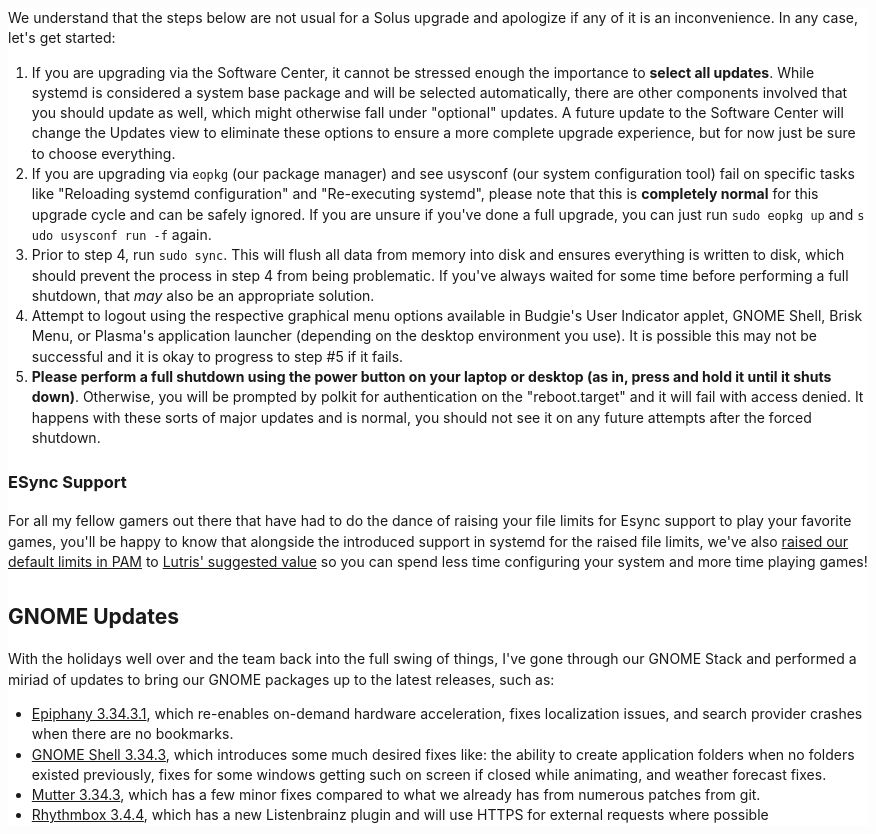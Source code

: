 We understand that the steps below are not usual for a Solus upgrade and apologize if any of it is an inconvenience. In any case, let's get started:

1. If you are upgrading via the Software Center, it cannot be stressed enough the importance to **select all updates**. While systemd is considered a system base package and will be selected automatically, there are other components involved that you should update as well, which might otherwise fall under "optional" updates. A future update to the Software Center will change the Updates view to eliminate these options to ensure a more complete upgrade experience, but for now just be sure to choose everything.
2. If you are upgrading via `eopkg` (our package manager) and see usysconf (our system configuration tool) fail on specific tasks like "Reloading systemd configuration" and "Re-executing systemd", please note that this is **completely normal** for this upgrade cycle and can be safely ignored. If you are unsure if you've done a full upgrade, you can just run `sudo eopkg up` and `sudo usysconf run -f` again.
3. Prior to step 4, run `sudo sync`. This will flush all data from memory into disk and ensures everything is written to disk, which should prevent the process in step 4 from being problematic. If you've always waited for some time before performing a full shutdown, that *may* also be an appropriate solution.
4. Attempt to logout using the respective graphical menu options available in Budgie's User Indicator applet, GNOME Shell, Brisk Menu, or Plasma's application launcher (depending on the desktop environment you use). It is possible this may not be successful and it is okay to progress to step #5 if it fails.
5. **Please perform a full shutdown using the power button on your laptop or desktop (as in, press and hold it until it shuts down)**. Otherwise, you will be prompted by polkit for authentication on the "reboot.target" and it will fail with access denied. It happens with these sorts of major updates and is normal, you should not see it on any future attempts after the forced shutdown.

### ESync Support

For all my fellow gamers out there that have had to do the dance of raising your file limits for Esync support to play your favorite games, you'll be happy to know that alongside the introduced support in systemd for the raised file limits, we've also [raised our default limits in PAM](https://dev.getsol.us/R2286:21c2f3b0996c434705cb71e4576a5d77c2b018b9) to [Lutris' suggested value](https://github.com/lutris/lutris/wiki/How-to:-Esync) so you can spend less time configuring your system and more time playing games!

## GNOME Updates

With the holidays well over and the team back into the full swing of things, I've gone through our GNOME Stack and performed a miriad of updates to bring our GNOME packages up to the latest releases, such as:

- [Epiphany 3.34.3.1](https://dev.getsol.us/R707:935df2c9641dcb07be1032e8d060a23af3891f89), which re-enables on-demand hardware acceleration, fixes localization issues, and search provider crashes when there are no bookmarks.
- [GNOME Shell 3.34.3](https://dev.getsol.us/R993:59d4cd82b95c2eb61a3b97b7eb1757295e5132a8), which introduces some much desired fixes like: the ability to create application folders when no folders existed previously, fixes for some windows getting such on screen if closed while animating, and weather forecast fixes.
- [Mutter 3.34.3](https://dev.getsol.us/R2123:1080cc41cd8a775009c7673bdef91f577fccbc09), which has a few minor fixes compared to what we already has from numerous patches from git.
- [Rhythmbox 3.4.4](https://dev.getsol.us/R2813:35479c4b0ba101c7eb43b1209f71012be887d34d), which has a new Listenbrainz plugin and will use HTTPS for external requests where possible
